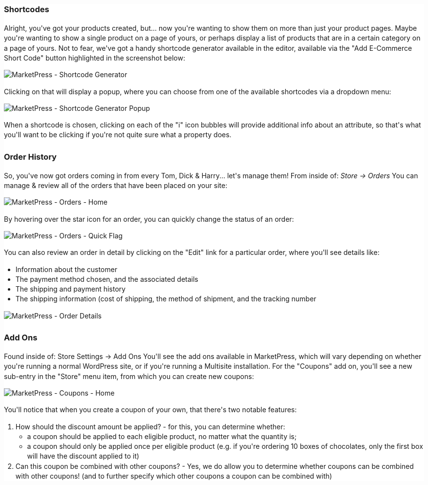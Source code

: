 ### Shortcodes

Alright, you've got your products created, but... now you're wanting to show them on more than just your product pages. Maybe you're wanting to show a single product on a page of yours, or perhaps display a list of products that are in a certain category on a page of yours. Not to fear, we've got a handy shortcode generator available in the editor, available via the "Add E-Commerce Short Code" button highlighted in the screenshot below: 

![MarketPress - Shortcode Generator](https://premium.wpmudev.org/wp-content/uploads/2010/06/mp-3006-shortcode-generator.png)

 Clicking on that will display a popup, where you can choose from one of the available shortcodes via a dropdown menu: 

![MarketPress - Shortcode Generator Popup](https://premium.wpmudev.org/wp-content/uploads/2010/06/mp-3006-shortcode-generator-popup.png)

 When a shortcode is chosen, clicking on each of the "i" icon bubbles will provide additional info about an attribute, so that's what you'll want to be clicking if you're not quite sure what a property does.

### Order History

So, you've now got orders coming in from every Tom, Dick & Harry... let's manage them! From inside of: _Store -> Orders_ You can manage & review all of the orders that have been placed on your site: 

![MarketPress - Orders - Home](https://premium.wpmudev.org/wp-content/uploads/2010/06/mp-3006-orders-home.png)

 By hovering over the star icon for an order, you can quickly change the status of an order: 

![MarketPress - Orders - Quick Flag](https://premium.wpmudev.org/wp-content/uploads/2010/06/mp-3006-orders-quick-flag.png)

 You can also review an order in detail by clicking on the "Edit" link for a particular order, where you'll see details like:

*   Information about the customer
*   The payment method chosen, and the associated details
*   The shipping and payment history
*   The shipping information (cost of shipping, the method of shipment, and the tracking number

![MarketPress - Order Details](https://premium.wpmudev.org/wp-content/uploads/2010/06/mp-3006-order-details.png)

### Add Ons

Found inside of: Store Settings -> Add Ons You'll see the add ons available in MarketPress, which will vary depending on whether you're running a normal WordPress site, or if you're running a Multisite installation. For the "Coupons" add on, you'll see a new sub-entry in the "Store" menu item, from which you can create new coupons: 

![MarketPress - Coupons - Home](https://premium.wpmudev.org/wp-content/uploads/2010/06/mp-3006-coupons-home.png)

 You'll notice that when you create a coupon of your own, that there's two notable features:

1.  How should the discount amount be applied? - for this, you can determine whether:
    *   a coupon should be applied to each eligible product, no matter what the quantity is;
    *   a coupon should only be applied once per eligible product (e.g. if you're ordering 10 boxes of chocolates, only the first box will have the discount applied to it)
2.  Can this coupon be combined with other coupons? - Yes, we do allow you to determine whether coupons can be combined with other coupons! (and to further specify which other coupons a coupon can be combined with)
